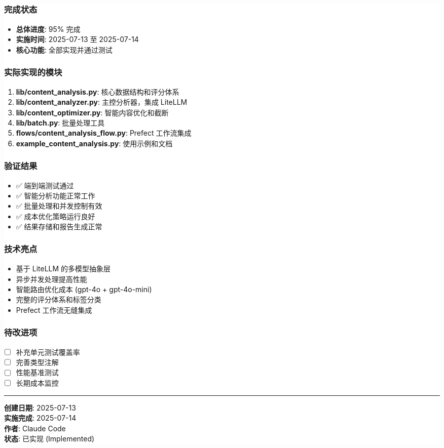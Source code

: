 ### 完成状态
- **总体进度**: 95% 完成
- **实施时间**: 2025-07-13 至 2025-07-14
- **核心功能**: 全部实现并通过测试

### 实际实现的模块
1. **lib/content_analysis.py**: 核心数据结构和评分体系
2. **lib/content_analyzer.py**: 主控分析器，集成 LiteLLM
3. **lib/content_optimizer.py**: 智能内容优化和截断
4. **lib/batch.py**: 批量处理工具
5. **flows/content_analysis_flow.py**: Prefect 工作流集成
6. **example_content_analysis.py**: 使用示例和文档

### 验证结果
- ✅ 端到端测试通过
- ✅ 智能分析功能正常工作
- ✅ 批量处理和并发控制有效
- ✅ 成本优化策略运行良好
- ✅ 结果存储和报告生成正常

### 技术亮点
- 基于 LiteLLM 的多模型抽象层
- 异步并发处理提高性能
- 智能路由优化成本 (gpt-4o + gpt-4o-mini)
- 完整的评分体系和标签分类
- Prefect 工作流无缝集成

### 待改进项
- [ ] 补充单元测试覆盖率
- [ ] 完善类型注解
- [ ] 性能基准测试
- [ ] 长期成本监控

---
**创建日期**: 2025-07-13  
**实施完成**: 2025-07-14  
**作者**: Claude Code  
**状态**: 已实现 (Implemented)
